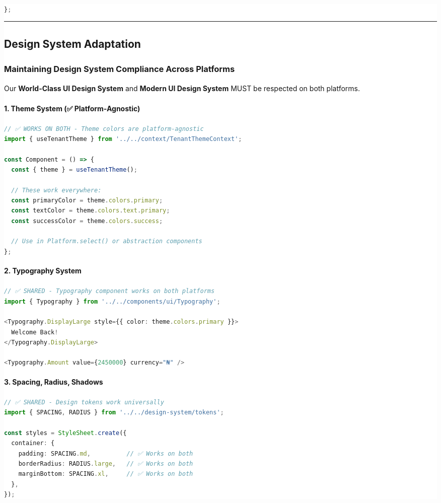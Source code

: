 ```typescript
};
```

---

## Design System Adaptation

### **Maintaining Design System Compliance Across Platforms**

Our **World-Class UI Design System** and **Modern UI Design System** MUST be respected on both platforms.

#### **1. Theme System (✅ Platform-Agnostic)**

```typescript
// ✅ WORKS ON BOTH - Theme colors are platform-agnostic
import { useTenantTheme } from '../../context/TenantThemeContext';

const Component = () => {
  const { theme } = useTenantTheme();

  // These work everywhere:
  const primaryColor = theme.colors.primary;
  const textColor = theme.colors.text.primary;
  const successColor = theme.colors.success;

  // Use in Platform.select() or abstraction components
};
```

#### **2. Typography System**

```typescript
// ✅ SHARED - Typography component works on both platforms
import { Typography } from '../../components/ui/Typography';

<Typography.DisplayLarge style={{ color: theme.colors.primary }}>
  Welcome Back!
</Typography.DisplayLarge>

<Typography.Amount value={2450000} currency="₦" />
```

#### **3. Spacing, Radius, Shadows**

```typescript
// ✅ SHARED - Design tokens work universally
import { SPACING, RADIUS } from '../../design-system/tokens';

const styles = StyleSheet.create({
  container: {
    padding: SPACING.md,          // ✅ Works on both
    borderRadius: RADIUS.large,   // ✅ Works on both
    marginBottom: SPACING.xl,     // ✅ Works on both
  },
});
```
